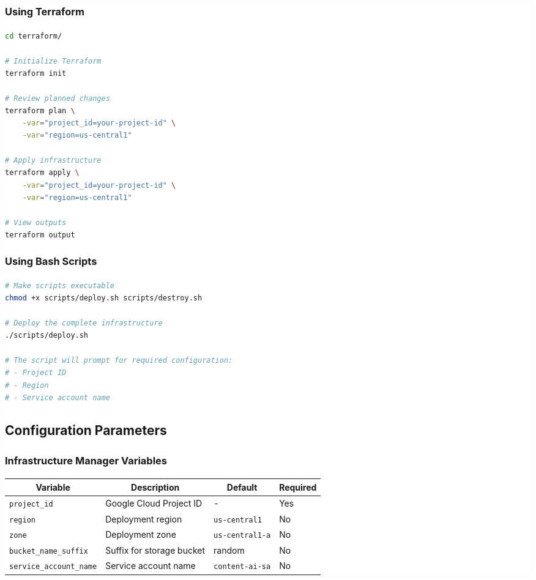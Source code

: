 ### Using Terraform

```bash
cd terraform/

# Initialize Terraform
terraform init

# Review planned changes
terraform plan \
    -var="project_id=your-project-id" \
    -var="region=us-central1"

# Apply infrastructure
terraform apply \
    -var="project_id=your-project-id" \
    -var="region=us-central1"

# View outputs
terraform output
```

### Using Bash Scripts

```bash
# Make scripts executable
chmod +x scripts/deploy.sh scripts/destroy.sh

# Deploy the complete infrastructure
./scripts/deploy.sh

# The script will prompt for required configuration:
# - Project ID
# - Region
# - Service account name
```

## Configuration Parameters

### Infrastructure Manager Variables

| Variable | Description | Default | Required |
|----------|-------------|---------|----------|
| `project_id` | Google Cloud Project ID | - | Yes |
| `region` | Deployment region | `us-central1` | No |
| `zone` | Deployment zone | `us-central1-a` | No |
| `bucket_name_suffix` | Suffix for storage bucket | random | No |
| `service_account_name` | Service account name | `content-ai-sa` | No |
